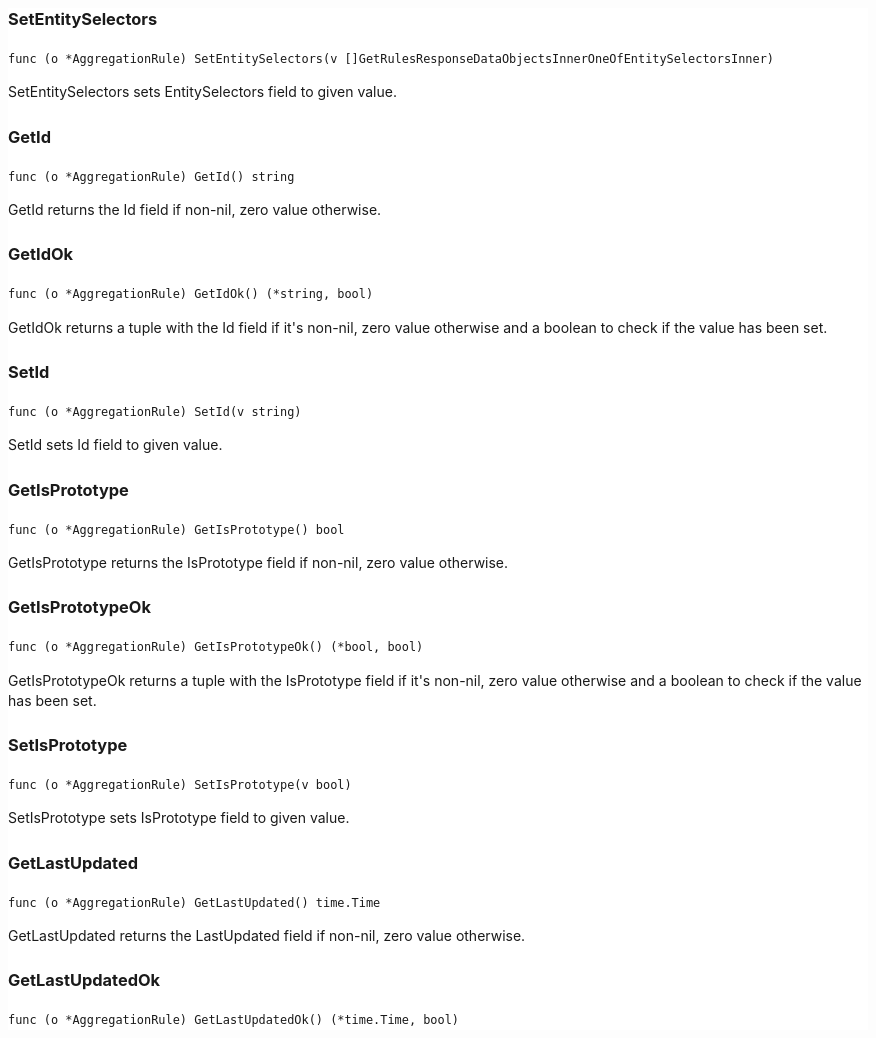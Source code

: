 ### SetEntitySelectors

`func (o *AggregationRule) SetEntitySelectors(v []GetRulesResponseDataObjectsInnerOneOfEntitySelectorsInner)`

SetEntitySelectors sets EntitySelectors field to given value.


### GetId

`func (o *AggregationRule) GetId() string`

GetId returns the Id field if non-nil, zero value otherwise.

### GetIdOk

`func (o *AggregationRule) GetIdOk() (*string, bool)`

GetIdOk returns a tuple with the Id field if it's non-nil, zero value otherwise
and a boolean to check if the value has been set.

### SetId

`func (o *AggregationRule) SetId(v string)`

SetId sets Id field to given value.


### GetIsPrototype

`func (o *AggregationRule) GetIsPrototype() bool`

GetIsPrototype returns the IsPrototype field if non-nil, zero value otherwise.

### GetIsPrototypeOk

`func (o *AggregationRule) GetIsPrototypeOk() (*bool, bool)`

GetIsPrototypeOk returns a tuple with the IsPrototype field if it's non-nil, zero value otherwise
and a boolean to check if the value has been set.

### SetIsPrototype

`func (o *AggregationRule) SetIsPrototype(v bool)`

SetIsPrototype sets IsPrototype field to given value.


### GetLastUpdated

`func (o *AggregationRule) GetLastUpdated() time.Time`

GetLastUpdated returns the LastUpdated field if non-nil, zero value otherwise.

### GetLastUpdatedOk

`func (o *AggregationRule) GetLastUpdatedOk() (*time.Time, bool)`

